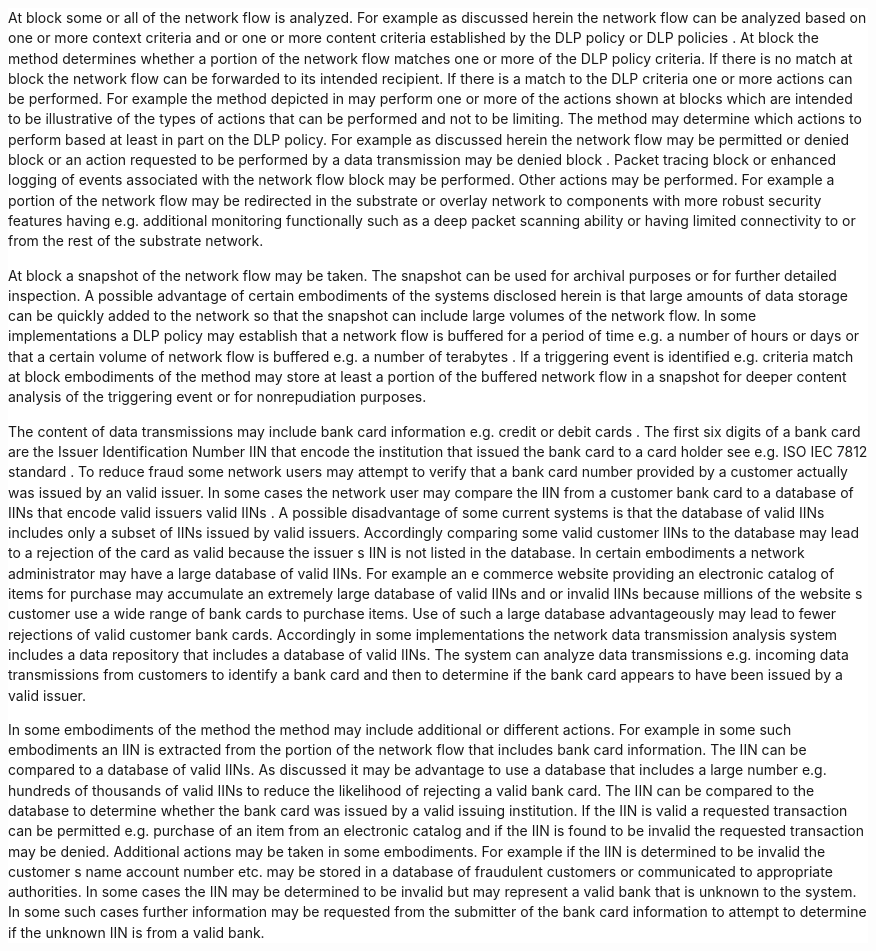 At block some or all of the network flow is analyzed. For example as discussed herein the network flow can be analyzed based on one or more context criteria and or one or more content criteria established by the DLP policy or DLP policies . At block the method determines whether a portion of the network flow matches one or more of the DLP policy criteria. If there is no match at block the network flow can be forwarded to its intended recipient. If there is a match to the DLP criteria one or more actions can be performed. For example the method depicted in may perform one or more of the actions shown at blocks which are intended to be illustrative of the types of actions that can be performed and not to be limiting. The method may determine which actions to perform based at least in part on the DLP policy. For example as discussed herein the network flow may be permitted or denied block or an action requested to be performed by a data transmission may be denied block . Packet tracing block or enhanced logging of events associated with the network flow block may be performed. Other actions may be performed. For example a portion of the network flow may be redirected in the substrate or overlay network to components with more robust security features having e.g. additional monitoring functionally such as a deep packet scanning ability or having limited connectivity to or from the rest of the substrate network.

At block a snapshot of the network flow may be taken. The snapshot can be used for archival purposes or for further detailed inspection. A possible advantage of certain embodiments of the systems disclosed herein is that large amounts of data storage can be quickly added to the network so that the snapshot can include large volumes of the network flow. In some implementations a DLP policy may establish that a network flow is buffered for a period of time e.g. a number of hours or days or that a certain volume of network flow is buffered e.g. a number of terabytes . If a triggering event is identified e.g. criteria match at block embodiments of the method may store at least a portion of the buffered network flow in a snapshot for deeper content analysis of the triggering event or for nonrepudiation purposes.

The content of data transmissions may include bank card information e.g. credit or debit cards . The first six digits of a bank card are the Issuer Identification Number IIN that encode the institution that issued the bank card to a card holder see e.g. ISO IEC 7812 standard . To reduce fraud some network users may attempt to verify that a bank card number provided by a customer actually was issued by an valid issuer. In some cases the network user may compare the IIN from a customer bank card to a database of IINs that encode valid issuers valid IINs . A possible disadvantage of some current systems is that the database of valid IINs includes only a subset of IINs issued by valid issuers. Accordingly comparing some valid customer IINs to the database may lead to a rejection of the card as valid because the issuer s IIN is not listed in the database. In certain embodiments a network administrator may have a large database of valid IINs. For example an e commerce website providing an electronic catalog of items for purchase may accumulate an extremely large database of valid IINs and or invalid IINs because millions of the website s customer use a wide range of bank cards to purchase items. Use of such a large database advantageously may lead to fewer rejections of valid customer bank cards. Accordingly in some implementations the network data transmission analysis system includes a data repository that includes a database of valid IINs. The system can analyze data transmissions e.g. incoming data transmissions from customers to identify a bank card and then to determine if the bank card appears to have been issued by a valid issuer.

In some embodiments of the method the method may include additional or different actions. For example in some such embodiments an IIN is extracted from the portion of the network flow that includes bank card information. The IIN can be compared to a database of valid IINs. As discussed it may be advantage to use a database that includes a large number e.g. hundreds of thousands of valid IINs to reduce the likelihood of rejecting a valid bank card. The IIN can be compared to the database to determine whether the bank card was issued by a valid issuing institution. If the IIN is valid a requested transaction can be permitted e.g. purchase of an item from an electronic catalog and if the IIN is found to be invalid the requested transaction may be denied. Additional actions may be taken in some embodiments. For example if the IIN is determined to be invalid the customer s name account number etc. may be stored in a database of fraudulent customers or communicated to appropriate authorities. In some cases the IIN may be determined to be invalid but may represent a valid bank that is unknown to the system. In some such cases further information may be requested from the submitter of the bank card information to attempt to determine if the unknown IIN is from a valid bank.
